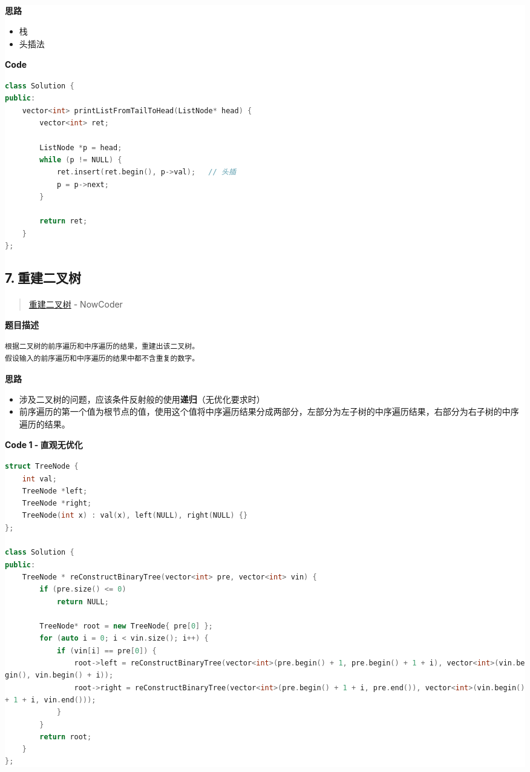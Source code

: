 **思路**
- 栈
- 头插法

**Code**
```C++
class Solution {
public:
    vector<int> printListFromTailToHead(ListNode* head) {
        vector<int> ret;

        ListNode *p = head;
        while (p != NULL) {
            ret.insert(ret.begin(), p->val);   // 头插
            p = p->next;
        }

        return ret;
    }
};
```


## 7. 重建二叉树
> [重建二叉树](https://www.nowcoder.com/practice/8a19cbe657394eeaac2f6ea9b0f6fcf6?tpId=13&tqId=11157&tPage=1&rp=1&ru=%2Fta%2Fcoding-interviews&qru=%2Fta%2Fcoding-interviews%2Fquestion-ranking) - NowCoder

**题目描述**
```
根据二叉树的前序遍历和中序遍历的结果，重建出该二叉树。
假设输入的前序遍历和中序遍历的结果中都不含重复的数字。
```

**思路**
- 涉及二叉树的问题，应该条件反射般的使用**递归**（无优化要求时）
- 前序遍历的第一个值为根节点的值，使用这个值将中序遍历结果分成两部分，左部分为左子树的中序遍历结果，右部分为右子树的中序遍历的结果。

**Code 1 - 直观无优化**
```C++
struct TreeNode {
    int val;
    TreeNode *left;
    TreeNode *right;
    TreeNode(int x) : val(x), left(NULL), right(NULL) {}
};

class Solution {
public:
    TreeNode * reConstructBinaryTree(vector<int> pre, vector<int> vin) {
        if (pre.size() <= 0)
            return NULL;

        TreeNode* root = new TreeNode{ pre[0] };
        for (auto i = 0; i < vin.size(); i++) {
            if (vin[i] == pre[0]) {
                root->left = reConstructBinaryTree(vector<int>(pre.begin() + 1, pre.begin() + 1 + i), vector<int>(vin.begin(), vin.begin() + i));
                root->right = reConstructBinaryTree(vector<int>(pre.begin() + 1 + i, pre.end()), vector<int>(vin.begin() + 1 + i, vin.end()));
            }
        }
        return root;
    }
};
```
